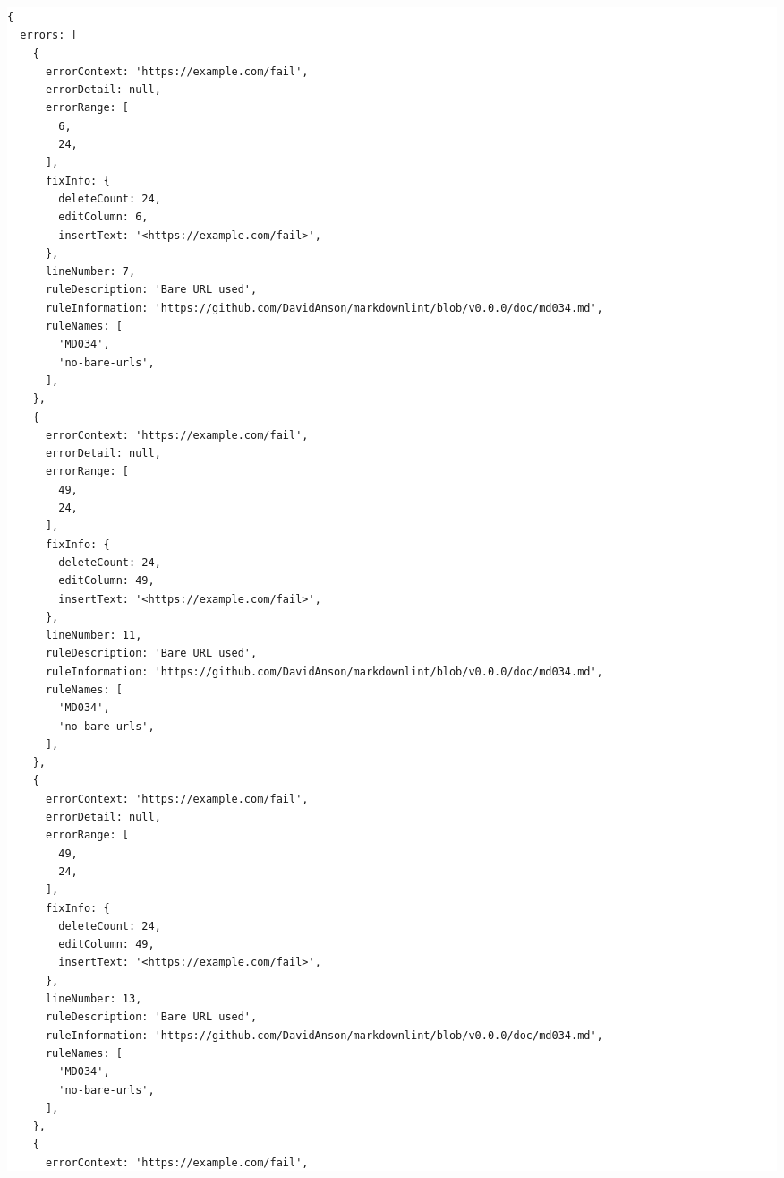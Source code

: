     {
      errors: [
        {
          errorContext: 'https://example.com/fail',
          errorDetail: null,
          errorRange: [
            6,
            24,
          ],
          fixInfo: {
            deleteCount: 24,
            editColumn: 6,
            insertText: '<https://example.com/fail>',
          },
          lineNumber: 7,
          ruleDescription: 'Bare URL used',
          ruleInformation: 'https://github.com/DavidAnson/markdownlint/blob/v0.0.0/doc/md034.md',
          ruleNames: [
            'MD034',
            'no-bare-urls',
          ],
        },
        {
          errorContext: 'https://example.com/fail',
          errorDetail: null,
          errorRange: [
            49,
            24,
          ],
          fixInfo: {
            deleteCount: 24,
            editColumn: 49,
            insertText: '<https://example.com/fail>',
          },
          lineNumber: 11,
          ruleDescription: 'Bare URL used',
          ruleInformation: 'https://github.com/DavidAnson/markdownlint/blob/v0.0.0/doc/md034.md',
          ruleNames: [
            'MD034',
            'no-bare-urls',
          ],
        },
        {
          errorContext: 'https://example.com/fail',
          errorDetail: null,
          errorRange: [
            49,
            24,
          ],
          fixInfo: {
            deleteCount: 24,
            editColumn: 49,
            insertText: '<https://example.com/fail>',
          },
          lineNumber: 13,
          ruleDescription: 'Bare URL used',
          ruleInformation: 'https://github.com/DavidAnson/markdownlint/blob/v0.0.0/doc/md034.md',
          ruleNames: [
            'MD034',
            'no-bare-urls',
          ],
        },
        {
          errorContext: 'https://example.com/fail',